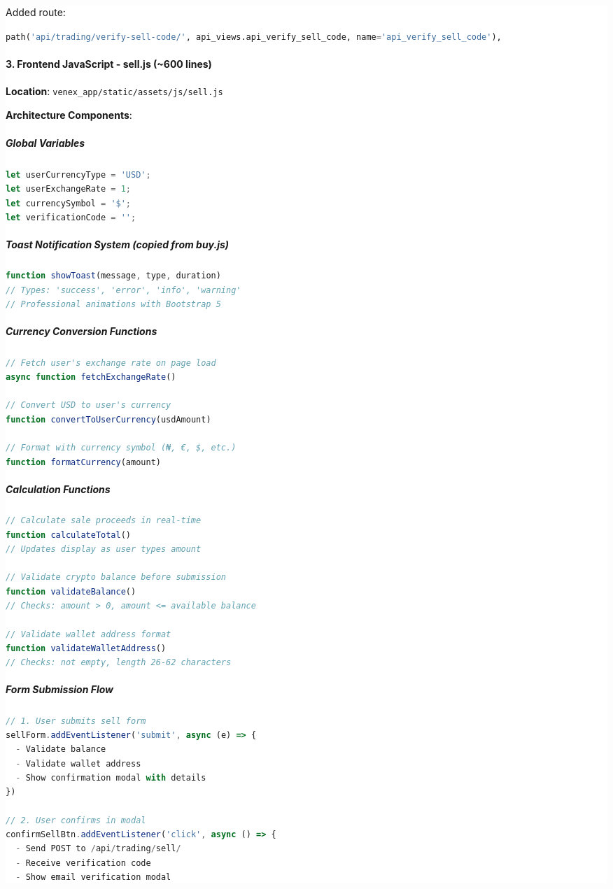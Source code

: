 Added route:
```python
path('api/trading/verify-sell-code/', api_views.api_verify_sell_code, name='api_verify_sell_code'),
```

#### 3. **Frontend JavaScript - sell.js** (~600 lines)

**Location**: `venex_app/static/assets/js/sell.js`

**Architecture Components**:

##### Global Variables
```javascript
let userCurrencyType = 'USD';
let userExchangeRate = 1;
let currencySymbol = '$';
let verificationCode = '';
```

##### Toast Notification System (copied from buy.js)
```javascript
function showToast(message, type, duration)
// Types: 'success', 'error', 'info', 'warning'
// Professional animations with Bootstrap 5
```

##### Currency Conversion Functions
```javascript
// Fetch user's exchange rate on page load
async function fetchExchangeRate()

// Convert USD to user's currency
function convertToUserCurrency(usdAmount)

// Format with currency symbol (₦, €, $, etc.)
function formatCurrency(amount)
```

##### Calculation Functions
```javascript
// Calculate sale proceeds in real-time
function calculateTotal()
// Updates display as user types amount

// Validate crypto balance before submission
function validateBalance()
// Checks: amount > 0, amount <= available balance

// Validate wallet address format
function validateWalletAddress()
// Checks: not empty, length 26-62 characters
```

##### Form Submission Flow
```javascript
// 1. User submits sell form
sellForm.addEventListener('submit', async (e) => {
  - Validate balance
  - Validate wallet address
  - Show confirmation modal with details
})

// 2. User confirms in modal
confirmSellBtn.addEventListener('click', async () => {
  - Send POST to /api/trading/sell/
  - Receive verification code
  - Show email verification modal
```